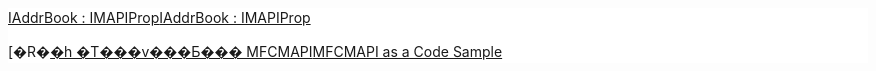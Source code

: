 [<span data-ttu-id="5f94e-178">IAddrBook : IMAPIProp</span><span class="sxs-lookup"><span data-stu-id="5f94e-178">IAddrBook : IMAPIProp</span></span>](iaddrbookimapiprop.md)


<span data-ttu-id="5f94e-179">[�R�[�h �T���v���Ƃ��� MFCMAPI](mfcmapi-as-a-code-sample.md)</span><span class="sxs-lookup"><span data-stu-id="5f94e-179">[MFCMAPI as a Code Sample](mfcmapi-as-a-code-sample.md)</span></span>

